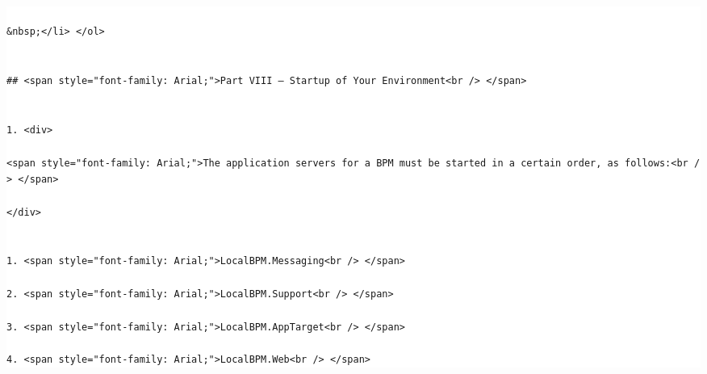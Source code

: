                                                                                                                                                                                                                                                                                                                                                                                                                                                                     &nbsp;</li> </ol> 
                                                                                                                                                                                                                                                                                                                                                                                                                                                                    
                                                                                                                                                                                                                                                                                                                                                                                                                                                                    ## <span style="font-family: Arial;">Part VIII – Startup of Your Environment<br /> </span>
                                                                                                                                                                                                                                                                                                                                                                                                                                                                    
                                                                                                                                                                                                                                                                                                                                                                                                                                                                      1. <div>
                                                                                                                                                                                                                                                                                                                                                                                                                                                                          <span style="font-family: Arial;">The application servers for a BPM must be started in a certain order, as follows:<br /> </span>
                                                                                                                                                                                                                                                                                                                                                                                                                                                                        </div>
                                                                                                                                                                                                                                                                                                                                                                                                                                                                        
                                                                                                                                                                                                                                                                                                                                                                                                                                                                          1. <span style="font-family: Arial;">LocalBPM.Messaging<br /> </span>
                                                                                                                                                                                                                                                                                                                                                                                                                                                                          2. <span style="font-family: Arial;">LocalBPM.Support<br /> </span>
                                                                                                                                                                                                                                                                                                                                                                                                                                                                          3. <span style="font-family: Arial;">LocalBPM.AppTarget<br /> </span>
                                                                                                                                                                                                                                                                                                                                                                                                                                                                          4. <span style="font-family: Arial;">LocalBPM.Web<br /> </span>
